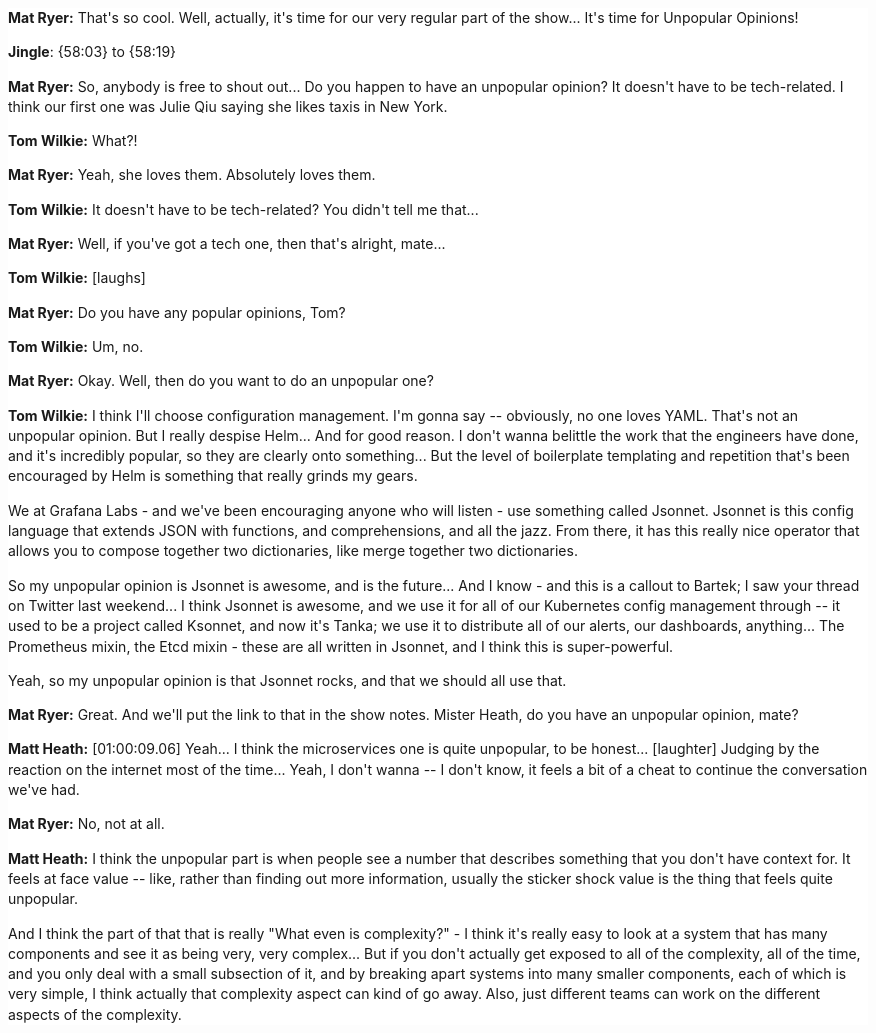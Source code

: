 **Mat Ryer:** That's so cool. Well, actually, it's time for our very regular part of the show... It's time for Unpopular Opinions!

**Jingle**: \{58:03\} to \{58:19\}

**Mat Ryer:** So, anybody is free to shout out... Do you happen to have an unpopular opinion? It doesn't have to be tech-related. I think our first one was Julie Qiu saying she likes taxis in New York.

**Tom Wilkie:** What?!

**Mat Ryer:** Yeah, she loves them. Absolutely loves them.

**Tom Wilkie:** It doesn't have to be tech-related? You didn't tell me that...

**Mat Ryer:** Well, if you've got a tech one, then that's alright, mate...

**Tom Wilkie:** \[laughs\]

**Mat Ryer:** Do you have any popular opinions, Tom?

**Tom Wilkie:** Um, no.

**Mat Ryer:** Okay. Well, then do you want to do an unpopular one?

**Tom Wilkie:** I think I'll choose configuration management. I'm gonna say -- obviously, no one loves YAML. That's not an unpopular opinion. But I really despise Helm... And for good reason. I don't wanna belittle the work that the engineers have done, and it's incredibly popular, so they are clearly onto something... But the level of boilerplate templating and repetition that's been encouraged by Helm is something that really grinds my gears.

We at Grafana Labs - and we've been encouraging anyone who will listen - use something called Jsonnet. Jsonnet is this config language that extends JSON with functions, and comprehensions, and all the jazz. From there, it has this really nice operator that allows you to compose together two dictionaries, like merge together two dictionaries.

So my unpopular opinion is Jsonnet is awesome, and is the future... And I know - and this is a callout to Bartek; I saw your thread on Twitter last weekend... I think Jsonnet is awesome, and we use it for all of our Kubernetes config management through -- it used to be a project called Ksonnet, and now it's Tanka; we use it to distribute all of our alerts, our dashboards, anything... The Prometheus mixin, the Etcd mixin - these are all written in Jsonnet, and I think this is super-powerful.

Yeah, so my unpopular opinion is that Jsonnet rocks, and that we should all use that.

**Mat Ryer:** Great. And we'll put the link to that in the show notes. Mister Heath, do you have an unpopular opinion, mate?

**Matt Heath:** \[01:00:09.06\] Yeah... I think the microservices one is quite unpopular, to be honest... \[laughter\] Judging by the reaction on the internet most of the time... Yeah, I don't wanna -- I don't know, it feels a bit of a cheat to continue the conversation we've had.

**Mat Ryer:** No, not at all.

**Matt Heath:** I think the unpopular part is when people see a number that describes something that you don't have context for. It feels at face value -- like, rather than finding out more information, usually the sticker shock value is the thing that feels quite unpopular.

And I think the part of that that is really "What even is complexity?" - I think it's really easy to look at a system that has many components and see it as being very, very complex... But if you don't actually get exposed to all of the complexity, all of the time, and you only deal with a small subsection of it, and by breaking apart systems into many smaller components, each of which is very simple, I think actually that complexity aspect can kind of go away. Also, just different teams can work on the different aspects of the complexity.
